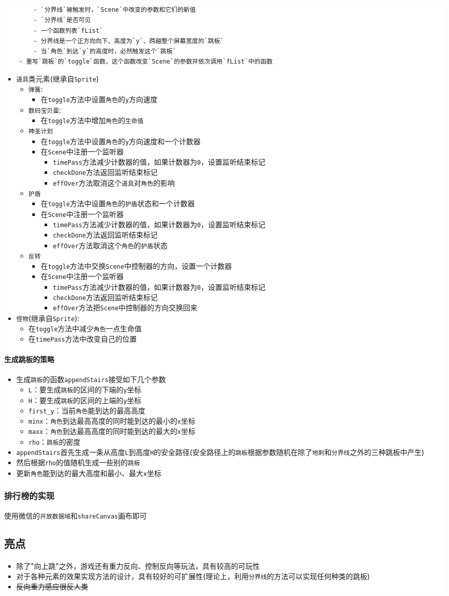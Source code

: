             - `分界线`被触发时，`Scene`中改变的参数和它们的新值
            - `分界线`是否可见
            - 一个函数列表`fList`
            - 分界线是一个正方向向下、高度为`y`、跨越整个屏幕宽度的`跳板`
            - 当`角色`到达`y`的高度时，必然触发这个`跳板`
        - 重写`跳板`的`toggle`函数，这个函数改变`Scene`的参数并依次调用`fList`中的函数
- `道具`类元素(继承自`Sprite`)
    - `弹簧`:
        - 在`toggle`方法中设置`角色`的`y`方向速度
    - `数码宝贝蛋`:
        - 在`toggle`方法中增加`角色`的`生命值`
    - `神圣计划`
        - 在`toggle`方法中设置`角色`的`y`方向速度和一个计数器
        - 在`Scene`中注册一个监听器
            - `timePass`方法减少计数器的值，如果计数器为`0`，设置监听结束标记
            - `checkDone`方法返回监听结束标记
            - `effOver`方法取消这个`道具`对`角色`的影响
    - `护盾`
        - 在`toggle`方法中设置`角色`的`护盾`状态和一个计数器
        - 在`Scene`中注册一个监听器
            - `timePass`方法减少计数器的值，如果计数器为`0`，设置监听结束标记
            - `checkDone`方法返回监听结束标记
            - `effOver`方法取消这个`角色`的`护盾`状态
    - `反转`
        - 在`toggle`方法中交换`Scene`中控制器的方向，设置一个计数器
        - 在`Scene`中注册一个监听器
            - `timePass`方法减少计数器的值，如果计数器为`0`，设置监听结束标记
            - `checkDone`方法返回监听结束标记
            - `effOver`方法把`Scene`中控制器的方向交换回来
- `怪物`(继承自`Sprite`):
    - 在`toggle`方法中减少`角色`一点生命值
    - 在`timePass`方法中改变自己的位置

#### 生成跳板的策略
* 生成`跳板`的函数`appendStairs`接受如下几个参数
    - `L`：要生成`跳板`的区间的下端的`y`坐标
    - `H`：要生成`跳板`的区间的上端的`y`坐标
    - `first_y`：当前`角色`能到达的最高高度
    - `minx`：`角色`到达最高高度的同时能到达的最小的`x`坐标
    - `maxx`：`角色`到达最高高度的同时能到达的最大的`x`坐标
    - `rho`：`跳板`的密度
* `appendStairs`首先生成一条从高度`L`到高度`H`的安全路径(安全路径上的`跳板`根据参数随机在除了`地刺`和`分界线`之外的三种跳板中产生)
* 然后根据`rho`的值随机生成一些别的`跳板`
* 更新`角色`能到达的最大高度和最小、最大`x`坐标

### 排行榜的实现
使用微信的`开放数据域`和`shareCanvas`画布即可

## 亮点

- 除了"向上跳"之外，游戏还有重力反向、控制反向等玩法，具有较高的可玩性
- 对于各种元素的效果实现方法的设计，具有较好的可扩展性(理论上，利用`分界线`的方法可以实现任何种类的跳板)
- <s>反向重力感应很反人类</s>
